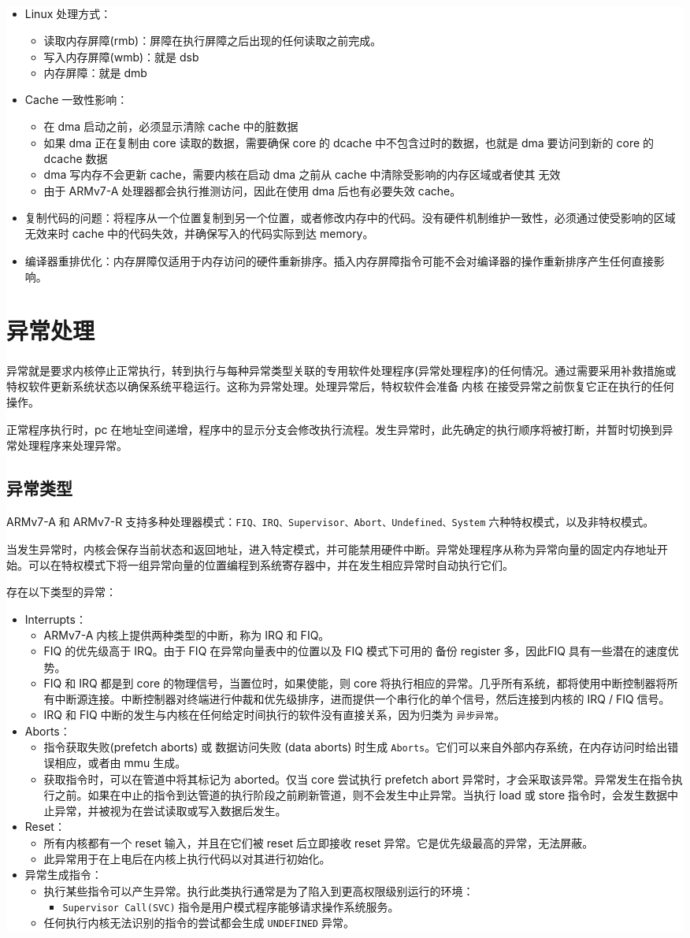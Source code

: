 

- Linux 处理方式：
  - 读取内存屏障(rmb)：屏障在执行屏障之后出现的任何读取之前完成。
  - 写入内存屏障(wmb)：就是 dsb
  - 内存屏障：就是 dmb

- Cache 一致性影响：
  - 在 dma 启动之前，必须显示清除 cache 中的脏数据
  - 如果 dma 正在复制由 core 读取的数据，需要确保 core 的 dcache 中不包含过时的数据，也就是 dma 要访问到新的 core 的 dcache 数据
  - dma 写内存不会更新 cache，需要内核在启动 dma 之前从 cache 中清除受影响的内存区域或者使其 无效
  - 由于 ARMv7-A 处理器都会执行推测访问，因此在使用 dma 后也有必要失效 cache。
- 复制代码的问题：将程序从一个位置复制到另一个位置，或者修改内存中的代码。没有硬件机制维护一致性，必须通过使受影响的区域无效来时 cache 中的代码失效，并确保写入的代码实际到达 memory。
- 编译器重排优化：内存屏障仅适用于内存访问的硬件重新排序。插入内存屏障指令可能不会对编译器的操作重新排序产生任何直接影响。











# 异常处理

异常就是要求内核停止正常执行，转到执行与每种异常类型关联的专用软件处理程序(异常处理程序)的任何情况。通过需要采用补救措施或特权软件更新系统状态以确保系统平稳运行。这称为异常处理。处理异常后，特权软件会准备 内核 在接受异常之前恢复它正在执行的任何操作。

正常程序执行时，pc 在地址空间递增，程序中的显示分支会修改执行流程。发生异常时，此先确定的执行顺序将被打断，并暂时切换到异常处理程序来处理异常。



## 异常类型

ARMv7-A 和 ARMv7-R 支持多种处理器模式：`FIQ、IRQ、Supervisor、Abort、Undefined、System` 六种特权模式，以及非特权模式。

当发生异常时，内核会保存当前状态和返回地址，进入特定模式，并可能禁用硬件中断。异常处理程序从称为异常向量的固定内存地址开始。可以在特权模式下将一组异常向量的位置编程到系统寄存器中，并在发生相应异常时自动执行它们。

存在以下类型的异常：

- Interrupts：
  - ARMv7-A 内核上提供两种类型的中断，称为 IRQ 和 FIQ。
  - FIQ 的优先级高于 IRQ。由于 FIQ 在异常向量表中的位置以及 FIQ 模式下可用的 备份 register 多，因此FIQ 具有一些潜在的速度优势。
  - FIQ 和 IRQ 都是到 core 的物理信号，当置位时，如果使能，则 core 将执行相应的异常。几乎所有系统，都将使用中断控制器将所有中断源连接。中断控制器对终端进行仲裁和优先级排序，进而提供一个串行化的单个信号，然后连接到内核的 IRQ / FIQ 信号。
  - IRQ 和 FIQ 中断的发生与内核在任何给定时间执行的软件没有直接关系，因为归类为 `异步异常`。
- Aborts：
  - 指令获取失败(prefetch aborts) 或 数据访问失败 (data aborts) 时生成 `Aborts`。它们可以来自外部内存系统，在内存访问时给出错误相应，或者由 mmu 生成。
  - 获取指令时，可以在管道中将其标记为 aborted。仅当 core 尝试执行 prefetch abort 异常时，才会采取该异常。异常发生在指令执行之前。如果在中止的指令到达管道的执行阶段之前刷新管道，则不会发生中止异常。当执行 load 或 store 指令时，会发生数据中止异常，并被视为在尝试读取或写入数据后发生。
- Reset：
  - 所有内核都有一个 reset 输入，并且在它们被 reset 后立即接收 reset 异常。它是优先级最高的异常，无法屏蔽。
  - 此异常用于在上电后在内核上执行代码以对其进行初始化。
- 异常生成指令：
  - 执行某些指令可以产生异常。执行此类执行通常是为了陷入到更高权限级别运行的环境：
    - `Supervisor Call(SVC)` 指令是用户模式程序能够请求操作系统服务。
  - 任何执行内核无法识别的指令的尝试都会生成 `UNDEFINED` 异常。
